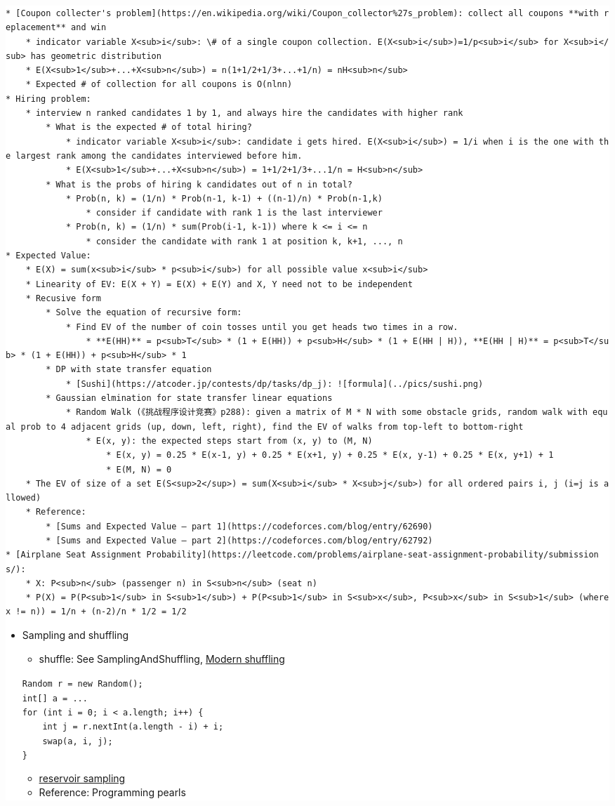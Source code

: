 	* [Coupon collecter's problem](https://en.wikipedia.org/wiki/Coupon_collector%27s_problem): collect all coupons **with replacement** and win
		* indicator variable X<sub>i</sub>: \# of a single coupon collection. E(X<sub>i</sub>)=1/p<sub>i</sub> for X<sub>i</sub> has geometric distribution
		* E(X<sub>1</sub>+...+X<sub>n</sub>) = n(1+1/2+1/3+...+1/n) = nH<sub>n</sub>
		* Expected # of collection for all coupons is O(nlnn)
	* Hiring problem:
		* interview n ranked candidates 1 by 1, and always hire the candidates with higher rank
			* What is the expected # of total hiring?
				* indicator variable X<sub>i</sub>: candidate i gets hired. E(X<sub>i</sub>) = 1/i when i is the one with the largest rank among the candidates interviewed before him.
				* E(X<sub>1</sub>+...+X<sub>n</sub>) = 1+1/2+1/3+...1/n = H<sub>n</sub>
			* What is the probs of hiring k candidates out of n in total?
				* Prob(n, k) = (1/n) * Prob(n-1, k-1) + ((n-1)/n) * Prob(n-1,k)
					* consider if candidate with rank 1 is the last interviewer
				* Prob(n, k) = (1/n) * sum(Prob(i-1, k-1)) where k <= i <= n
					* consider the candidate with rank 1 at position k, k+1, ..., n
	* Expected Value:
		* E(X) = sum(x<sub>i</sub> * p<sub>i</sub>) for all possible value x<sub>i</sub>
		* Linearity of EV: E(X + Y) = E(X) + E(Y) and X, Y need not to be independent
		* Recusive form
			* Solve the equation of recursive form: 
				* Find EV of the number of coin tosses until you get heads two times in a row. 
					* **E(HH)** = p<sub>T</sub> * (1 + E(HH)) + p<sub>H</sub> * (1 + E(HH | H)), **E(HH | H)** = p<sub>T</sub> * (1 + E(HH)) + p<sub>H</sub> * 1
			* DP with state transfer equation
				* [Sushi](https://atcoder.jp/contests/dp/tasks/dp_j): ![formula](../pics/sushi.png)
			* Gaussian elmination for state transfer linear equations
				* Random Walk (《挑战程序设计竞赛》p288): given a matrix of M * N with some obstacle grids, random walk with equal prob to 4 adjacent grids (up, down, left, right), find the EV of walks from top-left to bottom-right
					* E(x, y): the expected steps start from (x, y) to (M, N)
						* E(x, y) = 0.25 * E(x-1, y) + 0.25 * E(x+1, y) + 0.25 * E(x, y-1) + 0.25 * E(x, y+1) + 1
						* E(M, N) = 0
		* The EV of size of a set E(S<sup>2</sup>) = sum(X<sub>i</sub> * X<sub>j</sub>) for all ordered pairs i, j (i=j is allowed)
		* Reference: 
			* [Sums and Expected Value — part 1](https://codeforces.com/blog/entry/62690)
			* [Sums and Expected Value — part 2](https://codeforces.com/blog/entry/62792)
	* [Airplane Seat Assignment Probability](https://leetcode.com/problems/airplane-seat-assignment-probability/submissions/): 
		* X: P<sub>n</sub> (passenger n) in S<sub>n</sub> (seat n)
		* P(X) = P(P<sub>1</sub> in S<sub>1</sub>) + P(P<sub>1</sub> in S<sub>x</sub>, P<sub>x</sub> in S<sub>1</sub> (where x != n)) = 1/n + (n-2)/n * 1/2 = 1/2

* Sampling and shuffling
	* shuffle: See SamplingAndShuffling, [Modern shuffling](https://en.wikipedia.org/wiki/Fisher–Yates_shuffle)

	~~~
	Random r = new Random();
	int[] a = ...
	for (int i = 0; i < a.length; i++) {
		int j = r.nextInt(a.length - i) + i;
		swap(a, i, j);
	}
	~~~
	
	* [reservoir sampling](https://en.wikipedia.org/wiki/Reservoir_sampling)
	* Reference: Programming pearls
	